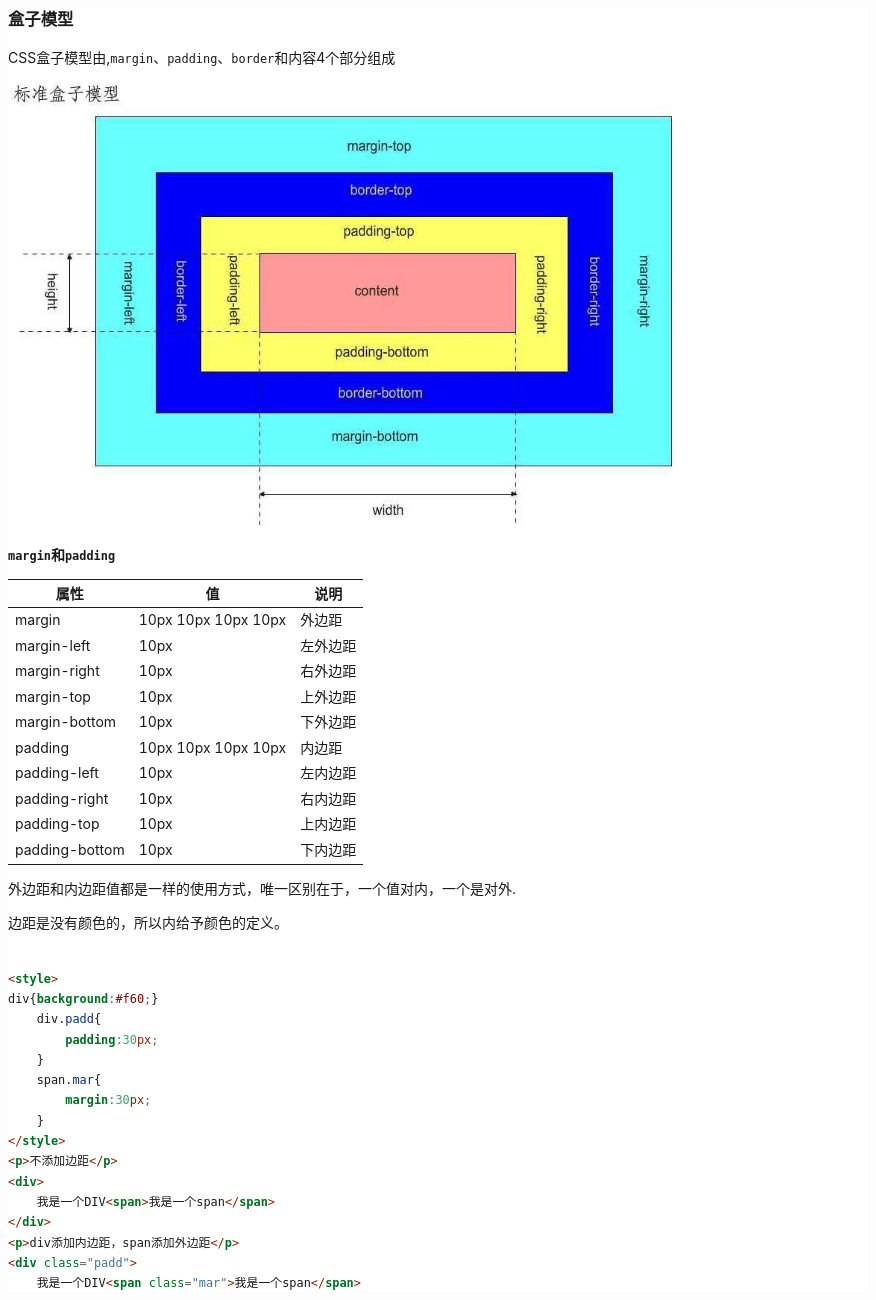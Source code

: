 ### 盒子模型

CSS盒子模型由,`margin`、`padding`、`border`和内容4个部分组成

![css盒子模型](./lib/image/files/cssbox.png)

**`margin`和`padding`**

属性|值|说明
---|---|---
margin|10px 10px 10px 10px|外边距
margin-left|10px|左外边距
margin-right|10px|右外边距
margin-top|10px|上外边距
margin-bottom|10px|下外边距
padding|10px 10px 10px 10px|内边距
padding-left|10px|左内边距
padding-right|10px|右内边距
padding-top|10px|上内边距
padding-bottom|10px|下内边距

外边距和内边距值都是一样的使用方式，唯一区别在于，一个值对内，一个是对外.

边距是没有颜色的，所以内给予颜色的定义。


```html

<style>
div{background:#f60;}
	div.padd{
    	padding:30px; 
    }
    span.mar{
    	margin:30px;
    }
</style>
<p>不添加边距</p>
<div>
	我是一个DIV<span>我是一个span</span>
</div>
<p>div添加内边距，span添加外边距</p>
<div class="padd">
	我是一个DIV<span class="mar">我是一个span</span>
```